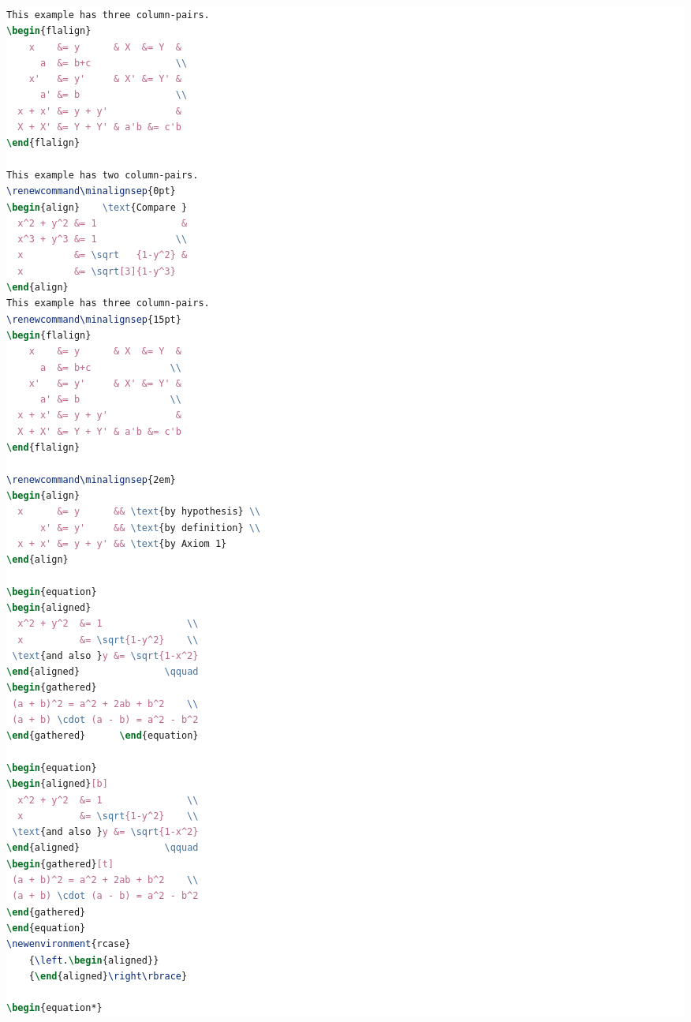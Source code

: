 ```latex
This example has three column-pairs.
\begin{flalign}
    x    &= y      & X  &= Y  &
      a  &= b+c               \\
    x'   &= y'     & X' &= Y' &
      a' &= b                 \\
  x + x' &= y + y'            &
  X + X' &= Y + Y' & a'b &= c'b
\end{flalign}

This example has two column-pairs.
\renewcommand\minalignsep{0pt}
\begin{align}    \text{Compare }
  x^2 + y^2 &= 1               &
  x^3 + y^3 &= 1              \\
  x         &= \sqrt   {1-y^2} &
  x         &= \sqrt[3]{1-y^3}
\end{align}
This example has three column-pairs.
\renewcommand\minalignsep{15pt}
\begin{flalign}
    x    &= y      & X  &= Y  &
      a  &= b+c              \\
    x'   &= y'     & X' &= Y' &
      a' &= b                \\
  x + x' &= y + y'            &
  X + X' &= Y + Y' & a'b &= c'b
\end{flalign}

\renewcommand\minalignsep{2em}
\begin{align}
  x      &= y      && \text{by hypothesis} \\
      x' &= y'     && \text{by definition} \\
  x + x' &= y + y' && \text{by Axiom 1}
\end{align}

\begin{equation}
\begin{aligned}
  x^2 + y^2  &= 1               \\
  x          &= \sqrt{1-y^2}    \\
 \text{and also }y &= \sqrt{1-x^2}
\end{aligned}               \qquad
\begin{gathered}
 (a + b)^2 = a^2 + 2ab + b^2    \\
 (a + b) \cdot (a - b) = a^2 - b^2
\end{gathered}      \end{equation}

\begin{equation}
\begin{aligned}[b]
  x^2 + y^2  &= 1               \\
  x          &= \sqrt{1-y^2}    \\
 \text{and also }y &= \sqrt{1-x^2}
\end{aligned}               \qquad
\begin{gathered}[t]
 (a + b)^2 = a^2 + 2ab + b^2    \\
 (a + b) \cdot (a - b) = a^2 - b^2
\end{gathered}
\end{equation}
\newenvironment{rcase}
    {\left.\begin{aligned}}
    {\end{aligned}\right\rbrace}

\begin{equation*}
```